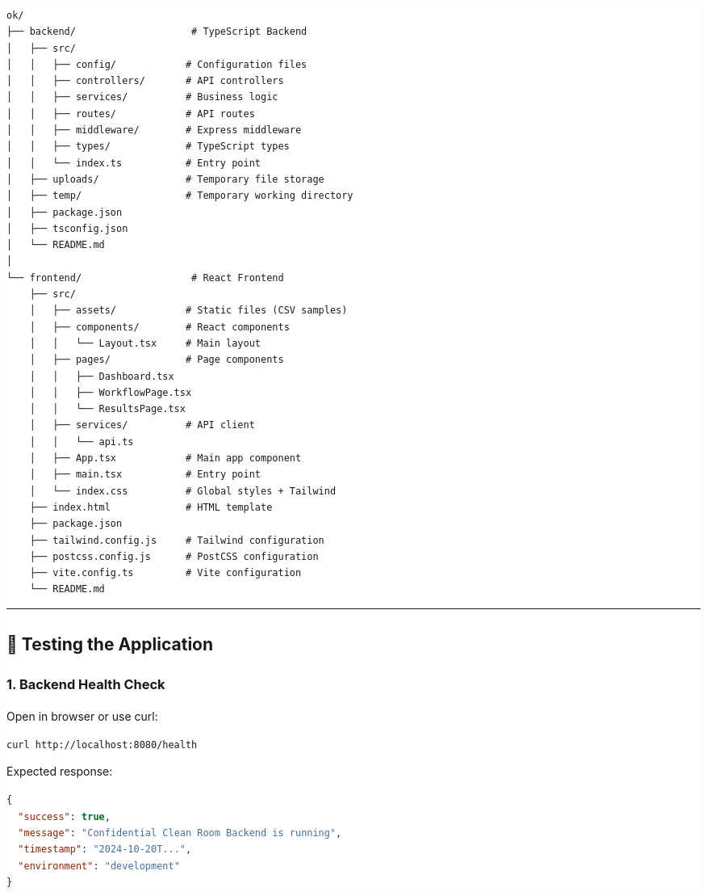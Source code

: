 ```
ok/
├── backend/                    # TypeScript Backend
│   ├── src/
│   │   ├── config/            # Configuration files
│   │   ├── controllers/       # API controllers
│   │   ├── services/          # Business logic
│   │   ├── routes/            # API routes
│   │   ├── middleware/        # Express middleware
│   │   ├── types/             # TypeScript types
│   │   └── index.ts           # Entry point
│   ├── uploads/               # Temporary file storage
│   ├── temp/                  # Temporary working directory
│   ├── package.json
│   ├── tsconfig.json
│   └── README.md
│
└── frontend/                   # React Frontend
    ├── src/
    │   ├── assets/            # Static files (CSV samples)
    │   ├── components/        # React components
    │   │   └── Layout.tsx     # Main layout
    │   ├── pages/             # Page components
    │   │   ├── Dashboard.tsx
    │   │   ├── WorkflowPage.tsx
    │   │   └── ResultsPage.tsx
    │   ├── services/          # API client
    │   │   └── api.ts
    │   ├── App.tsx            # Main app component
    │   ├── main.tsx           # Entry point
    │   └── index.css          # Global styles + Tailwind
    ├── index.html             # HTML template
    ├── package.json
    ├── tailwind.config.js     # Tailwind configuration
    ├── postcss.config.js      # PostCSS configuration
    ├── vite.config.ts         # Vite configuration
    └── README.md
```

---

## 🧪 Testing the Application

### 1. Backend Health Check

Open in browser or use curl:

```bash
curl http://localhost:8080/health
```

Expected response:
```json
{
  "success": true,
  "message": "Confidential Clean Room Backend is running",
  "timestamp": "2024-10-20T...",
  "environment": "development"
}
```

